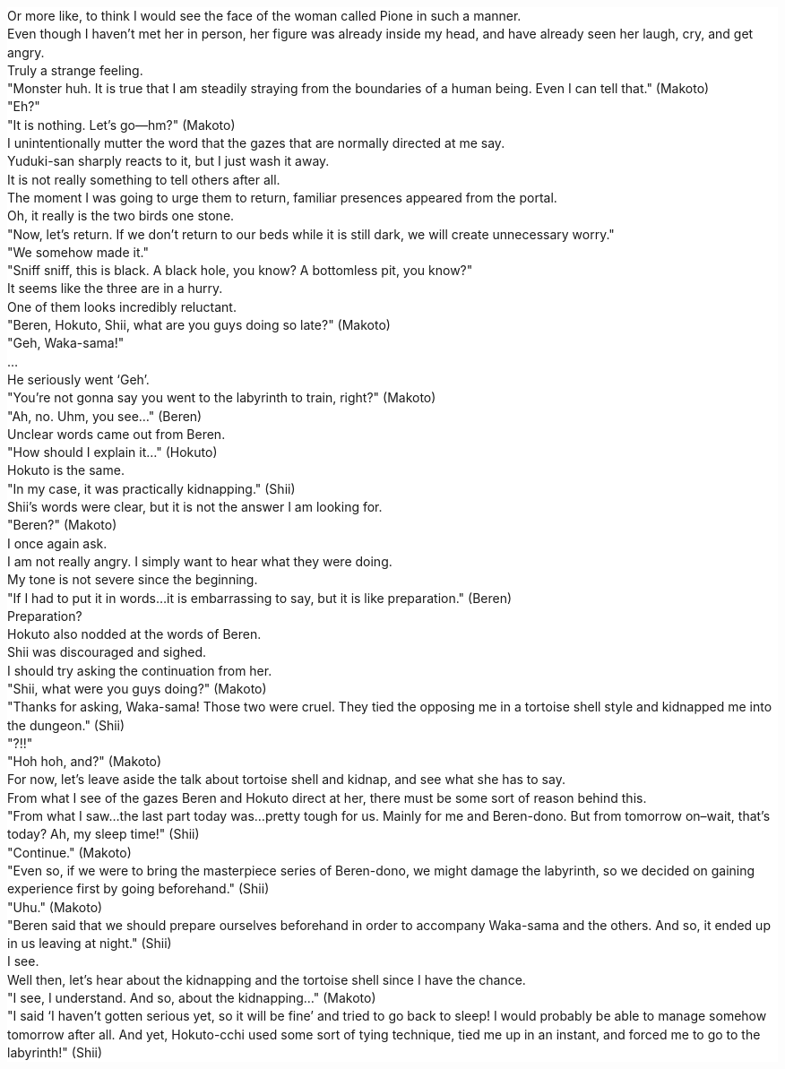 Or more like, to think I would see the face of the woman called Pione in such a manner.<br/>
Even though I haven’t met her in person, her figure was already inside my head, and have already seen her laugh, cry, and get angry.<br/>
Truly a strange feeling.<br/>
"Monster huh. It is true that I am steadily straying from the boundaries of a human being. Even I can tell that." (Makoto)<br/>
"Eh?" <br/>
"It is nothing. Let’s go—hm?" (Makoto)<br/>
I unintentionally mutter the word that the gazes that are normally directed at me say.<br/>
Yuduki-san sharply reacts to it, but I just wash it away.<br/>
It is not really something to tell others after all.<br/>
The moment I was going to urge them to return, familiar presences appeared from the portal.<br/>
Oh, it really is the two birds one stone.<br/>
"Now, let’s return. If we don’t return to our beds while it is still dark, we will create unnecessary worry." <br/>
"We somehow made it." <br/>
"Sniff sniff, this is black. A black hole, you know? A bottomless pit, you know?" <black as in wrong><br/>
It seems like the three are in a hurry.<br/>
One of them looks incredibly reluctant.<br/>
"Beren, Hokuto, Shii, what are you guys doing so late?" (Makoto)<br/>
"Geh, Waka-sama!"<br/>
…<br/>
He seriously went ‘Geh’.<br/>
"You’re not gonna say you went to the labyrinth to train, right?" (Makoto)<br/>
"Ah, no. Uhm, you see…" (Beren)<br/>
Unclear words came out from Beren.<br/>
"How should I explain it…" (Hokuto)<br/>
Hokuto is the same.<br/>
"In my case, it was practically kidnapping." (Shii)<br/>
Shii’s words were clear, but it is not the answer I am looking for.<br/>
"Beren?" (Makoto)<br/>
I once again ask.<br/>
I am not really angry. I simply want to hear what they were doing. <br/>
My tone is not severe since the beginning.<br/>
"If I had to put it in words…it is embarrassing to say, but it is like preparation." (Beren)<br/>
Preparation?<br/>
Hokuto also nodded at the words of Beren.<br/>
Shii was discouraged and sighed.<br/>
I should try asking the continuation from her.<br/>
"Shii, what were you guys doing?" (Makoto)<br/>
"Thanks for asking, Waka-sama! Those two were cruel. They tied the opposing me in a tortoise shell style and kidnapped me into the dungeon." (Shii)<br/>
"?!!"<br/>
"Hoh hoh, and?" (Makoto)<br/>
For now, let’s leave aside the talk about tortoise shell and kidnap, and see what she has to say.<br/>
From what I see of the gazes Beren and Hokuto direct at her, there must be some sort of reason behind this.<br/>
"From what I saw…the last part today was…pretty tough for us. Mainly for me and Beren-dono. But from tomorrow on–wait, that’s today? Ah, my sleep time!" (Shii)<br/>
"Continue." (Makoto)<br/>
"Even so, if we were to bring the masterpiece series of Beren-dono, we might damage the labyrinth, so we decided on gaining experience first by going beforehand." (Shii)<br/>
"Uhu." (Makoto)<br/>
"Beren said that we should prepare ourselves beforehand in order to accompany Waka-sama and the others. And so, it ended up in us leaving at night." (Shii)<br/>
I see.<br/>
Well then, let’s hear about the kidnapping and the tortoise shell since I have the chance.<br/>
"I see, I understand. And so, about the kidnapping…" (Makoto)<br/>
"I said ‘I haven’t gotten serious yet, so it will be fine’ and tried to go back to sleep! I would probably be able to manage somehow tomorrow after all. And yet, Hokuto-cchi used some sort of tying technique, tied me up in an instant, and forced me to go to the labyrinth!" (Shii)<br/>